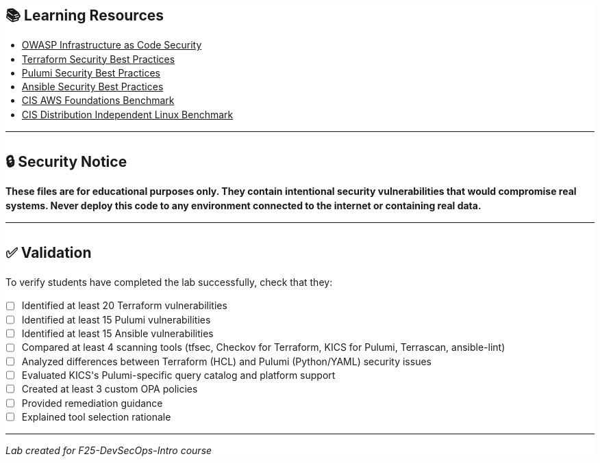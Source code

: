 ## 📚 Learning Resources

- [OWASP Infrastructure as Code Security](https://owasp.org/www-project-devsecops/)
- [Terraform Security Best Practices](https://www.terraform.io/docs/cloud/guides/recommended-practices/index.html)
- [Pulumi Security Best Practices](https://www.pulumi.com/docs/guides/crossguard/)
- [Ansible Security Best Practices](https://docs.ansible.com/ansible/latest/user_guide/playbooks_best_practices.html)
- [CIS AWS Foundations Benchmark](https://www.cisecurity.org/benchmark/amazon_web_services)
- [CIS Distribution Independent Linux Benchmark](https://www.cisecurity.org/benchmark/distribution_independent_linux)

---

## 🔒 Security Notice

**These files are for educational purposes only. They contain intentional security vulnerabilities that would compromise real systems. Never deploy this code to any environment connected to the internet or containing real data.**

---

## ✅ Validation

To verify students have completed the lab successfully, check that they:
- [ ] Identified at least 20 Terraform vulnerabilities
- [ ] Identified at least 15 Pulumi vulnerabilities
- [ ] Identified at least 15 Ansible vulnerabilities
- [ ] Compared at least 4 scanning tools (tfsec, Checkov for Terraform, KICS for Pulumi, Terrascan, ansible-lint)
- [ ] Analyzed differences between Terraform (HCL) and Pulumi (Python/YAML) security issues
- [ ] Evaluated KICS's Pulumi-specific query catalog and platform support
- [ ] Created at least 3 custom OPA policies
- [ ] Provided remediation guidance
- [ ] Explained tool selection rationale

---

*Lab created for F25-DevSecOps-Intro course*
